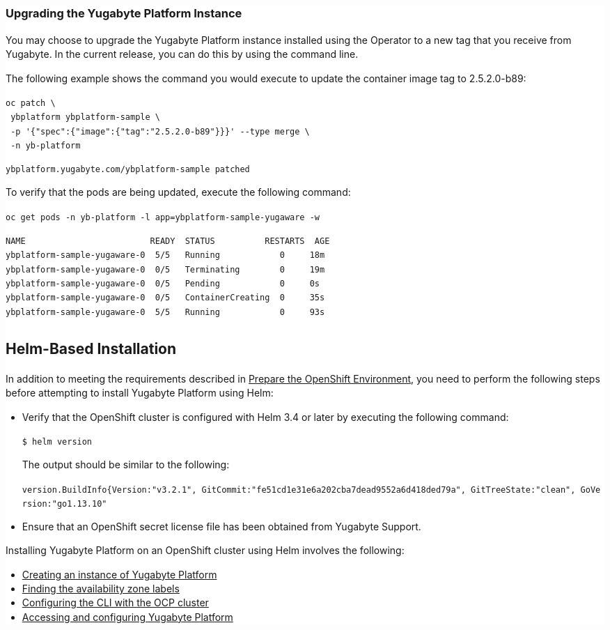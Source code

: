 ### Upgrading the Yugabyte Platform Instance

You may choose to upgrade the Yugabyte Platform instance installed using the Operator to a new tag that you receive from Yugabyte. In the current release, you can do this by using the command line.

The following example shows the command you would execute to update the container image tag to 2.5.2.0-b89:

```shell
oc patch \
 ybplatform ybplatform-sample \
 -p '{"spec":{"image":{"tag":"2.5.2.0-b89"}}}' --type merge \
 -n yb-platform
```

```output
ybplatform.yugabyte.com/ybplatform-sample patched
```

To verify that the pods are being updated, execute the following command:

```shell
oc get pods -n yb-platform -l app=ybplatform-sample-yugaware -w
```

```output
NAME                         READY  STATUS          RESTARTS  AGE
ybplatform-sample-yugaware-0  5/5   Running            0     18m
ybplatform-sample-yugaware-0  0/5   Terminating        0     19m
ybplatform-sample-yugaware-0  0/5   Pending            0     0s
ybplatform-sample-yugaware-0  0/5   ContainerCreating  0     35s
ybplatform-sample-yugaware-0  5/5   Running            0     93s
```

## Helm-Based Installation

In addition to meeting the requirements described in  [Prepare the OpenShift Environment](../../../install-yugabyte-platform/prepare-environment/openshift/), you need to perform the following steps before attempting to install Yugabyte Platform using Helm:

- Verify that the OpenShift cluster is configured with Helm 3.4 or later by executing the following command:

  ```shell
  $ helm version
  ```

  The output should be similar to the following:

  ```output
  version.BuildInfo{Version:"v3.2.1", GitCommit:"fe51cd1e31e6a202cba7dead9552a6d418ded79a", GitTreeState:"clean", GoVersion:"go1.13.10"
  ```

- Ensure that an OpenShift secret license file has been obtained from Yugabyte Support.

Installing Yugabyte Platform on an OpenShift cluster using Helm involves the following:

- [Creating an instance of Yugabyte Platform](#creating-an-instance-of-yugabyte-platform-via-helm)
- [Finding the availability zone labels](#finding-the-availability-zone-labels)
- [Configuring the CLI with the OCP cluster](#configuring-the-cli-with-the-ocp-cluster)
- [Accessing and configuring Yugabyte Platform](#accessing-and-configuring-yugabyte-platform)
